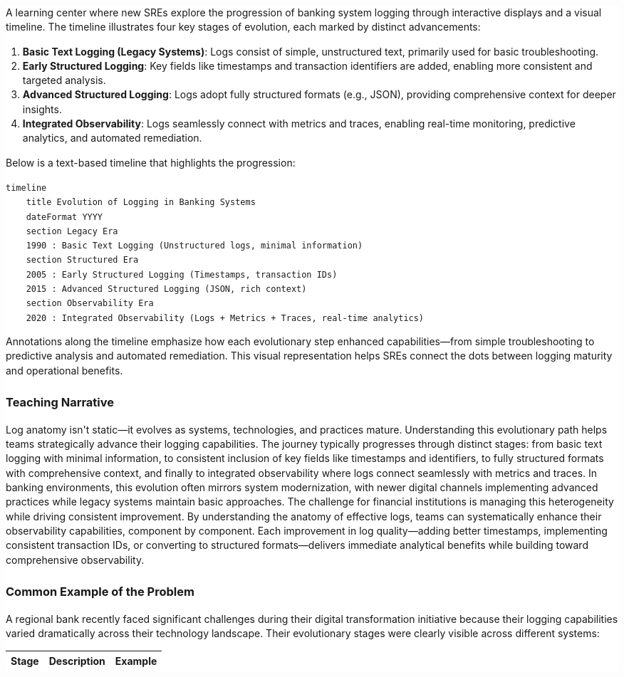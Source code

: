 A learning center where new SREs explore the progression of banking system logging through interactive displays and a visual timeline. The timeline illustrates four key stages of evolution, each marked by distinct advancements:

1. **Basic Text Logging (Legacy Systems)**: Logs consist of simple, unstructured text, primarily used for basic troubleshooting.
2. **Early Structured Logging**: Key fields like timestamps and transaction identifiers are added, enabling more consistent and targeted analysis.
3. **Advanced Structured Logging**: Logs adopt fully structured formats (e.g., JSON), providing comprehensive context for deeper insights.
4. **Integrated Observability**: Logs seamlessly connect with metrics and traces, enabling real-time monitoring, predictive analytics, and automated remediation.

Below is a text-based timeline that highlights the progression:

```mermaid
timeline
    title Evolution of Logging in Banking Systems
    dateFormat YYYY
    section Legacy Era
    1990 : Basic Text Logging (Unstructured logs, minimal information)
    section Structured Era
    2005 : Early Structured Logging (Timestamps, transaction IDs)
    2015 : Advanced Structured Logging (JSON, rich context)
    section Observability Era
    2020 : Integrated Observability (Logs + Metrics + Traces, real-time analytics)
```

Annotations along the timeline emphasize how each evolutionary step enhanced capabilities—from simple troubleshooting to predictive analysis and automated remediation. This visual representation helps SREs connect the dots between logging maturity and operational benefits.
### Teaching Narrative
Log anatomy isn't static—it evolves as systems, technologies, and practices mature. Understanding this evolutionary path helps teams strategically advance their logging capabilities. The journey typically progresses through distinct stages: from basic text logging with minimal information, to consistent inclusion of key fields like timestamps and identifiers, to fully structured formats with comprehensive context, and finally to integrated observability where logs connect seamlessly with metrics and traces. In banking environments, this evolution often mirrors system modernization, with newer digital channels implementing advanced practices while legacy systems maintain basic approaches. The challenge for financial institutions is managing this heterogeneity while driving consistent improvement. By understanding the anatomy of effective logs, teams can systematically enhance their observability capabilities, component by component. Each improvement in log quality—adding better timestamps, implementing consistent transaction IDs, or converting to structured formats—delivers immediate analytical benefits while building toward comprehensive observability.
### Common Example of the Problem

A regional bank recently faced significant challenges during their digital transformation initiative because their logging capabilities varied dramatically across their technology landscape. Their evolutionary stages were clearly visible across different systems:

| **Stage**   | **Description**                                        | **Example**                                                                                                                                                                                                                                                                                                                                                                                                                                                                                                                                                                                                                                                                                                                                                                                                                                                                                                                                                                                                                                                                                                                                                                                                                                              |
| ----------- | ------------------------------------------------------ | -------------------------------------------------------------------------------------------------------------------------------------------------------------------------------------------------------------------------------------------------------------------------------------------------------------------------------------------------------------------------------------------------------------------------------------------------------------------------------------------------------------------------------------------------------------------------------------------------------------------------------------------------------------------------------------------------------------------------------------------------------------------------------------------------------------------------------------------------------------------------------------------------------------------------------------------------------------------------------------------------------------------------------------------------------------------------------------------------------------------------------------------------------------------------------------------------------------------------------------------------------- |